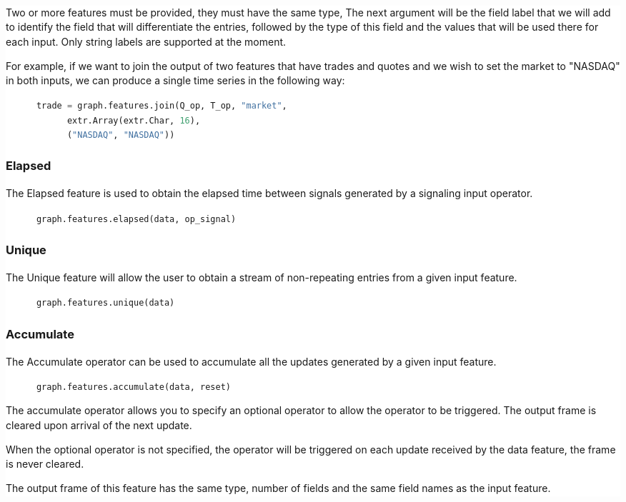   
Two or more features must be provided, they must have the same type, The
next argument will be the field label that we will add to identify the
field that will differentiate the entries, followed by the type of this
field and the values that will be used there for each input. Only string
labels are supported at the moment.



  
For example, if we want to join the output of two features that have
trades and quotes and we wish to set the market to "NASDAQ" in both
inputs, we can produce a single time series in the following way:

``` python
      trade = graph.features.join(Q_op, T_op, "market",
            extr.Array(extr.Char, 16),
            ("NASDAQ", "NASDAQ"))
```

### Elapsed

The Elapsed feature is used to obtain the elapsed time between signals
generated by a signaling input operator.

``` python
      graph.features.elapsed(data, op_signal)
```

### Unique

  
The Unique feature will allow the user to obtain a stream of
non-repeating entries from a given input feature.

``` python
      graph.features.unique(data)
```

### Accumulate

  
The Accumulate operator can be used to accumulate all the updates
generated by a given input feature.

``` python
      graph.features.accumulate(data, reset)
```

  
The accumulate operator allows you to specify an optional operator to
allow the operator to be triggered. The output frame is cleared upon
arrival of the next update.

When the optional operator is not specified, the operator will be
triggered on each update received by the data feature, the frame is
never cleared.

The output frame of this feature has the same type, number of fields and
the same field names as the input feature.
